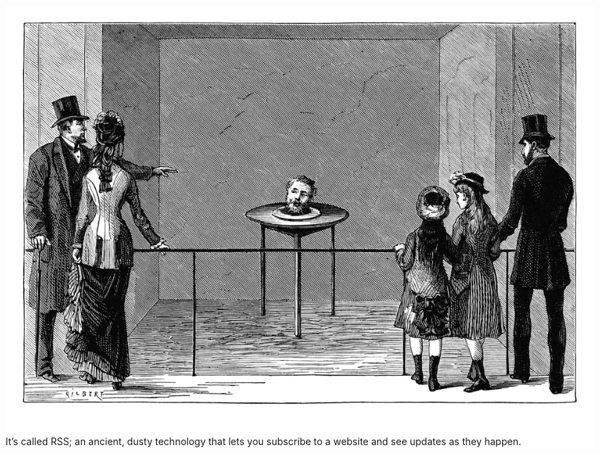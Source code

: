   <div class="slide">
    <div class="slide-img">
      <img alt="A head rests on a table in a museum" src="/uploads/essays/on-newsletters/44-talking-head.jpg" loading="lazy"/>
    </div>
    <div class="slide-text">
      <p>It’s called RSS; an ancient, dusty technology that lets you subscribe to a website and see updates as they happen. </p>
    </div>
  </div>

  <div class="slide">
    <div class="slide-img">